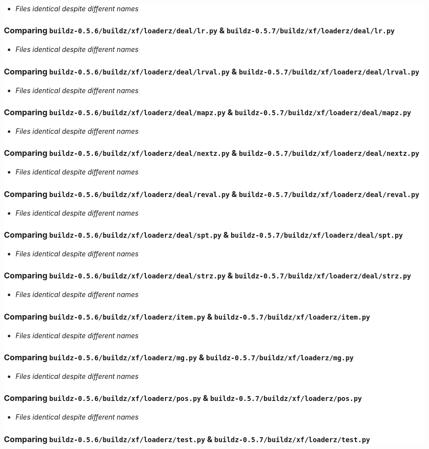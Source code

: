  * *Files identical despite different names*

### Comparing `buildz-0.5.6/buildz/xf/loaderz/deal/lr.py` & `buildz-0.5.7/buildz/xf/loaderz/deal/lr.py`

 * *Files identical despite different names*

### Comparing `buildz-0.5.6/buildz/xf/loaderz/deal/lrval.py` & `buildz-0.5.7/buildz/xf/loaderz/deal/lrval.py`

 * *Files identical despite different names*

### Comparing `buildz-0.5.6/buildz/xf/loaderz/deal/mapz.py` & `buildz-0.5.7/buildz/xf/loaderz/deal/mapz.py`

 * *Files identical despite different names*

### Comparing `buildz-0.5.6/buildz/xf/loaderz/deal/nextz.py` & `buildz-0.5.7/buildz/xf/loaderz/deal/nextz.py`

 * *Files identical despite different names*

### Comparing `buildz-0.5.6/buildz/xf/loaderz/deal/reval.py` & `buildz-0.5.7/buildz/xf/loaderz/deal/reval.py`

 * *Files identical despite different names*

### Comparing `buildz-0.5.6/buildz/xf/loaderz/deal/spt.py` & `buildz-0.5.7/buildz/xf/loaderz/deal/spt.py`

 * *Files identical despite different names*

### Comparing `buildz-0.5.6/buildz/xf/loaderz/deal/strz.py` & `buildz-0.5.7/buildz/xf/loaderz/deal/strz.py`

 * *Files identical despite different names*

### Comparing `buildz-0.5.6/buildz/xf/loaderz/item.py` & `buildz-0.5.7/buildz/xf/loaderz/item.py`

 * *Files identical despite different names*

### Comparing `buildz-0.5.6/buildz/xf/loaderz/mg.py` & `buildz-0.5.7/buildz/xf/loaderz/mg.py`

 * *Files identical despite different names*

### Comparing `buildz-0.5.6/buildz/xf/loaderz/pos.py` & `buildz-0.5.7/buildz/xf/loaderz/pos.py`

 * *Files identical despite different names*

### Comparing `buildz-0.5.6/buildz/xf/loaderz/test.py` & `buildz-0.5.7/buildz/xf/loaderz/test.py`
